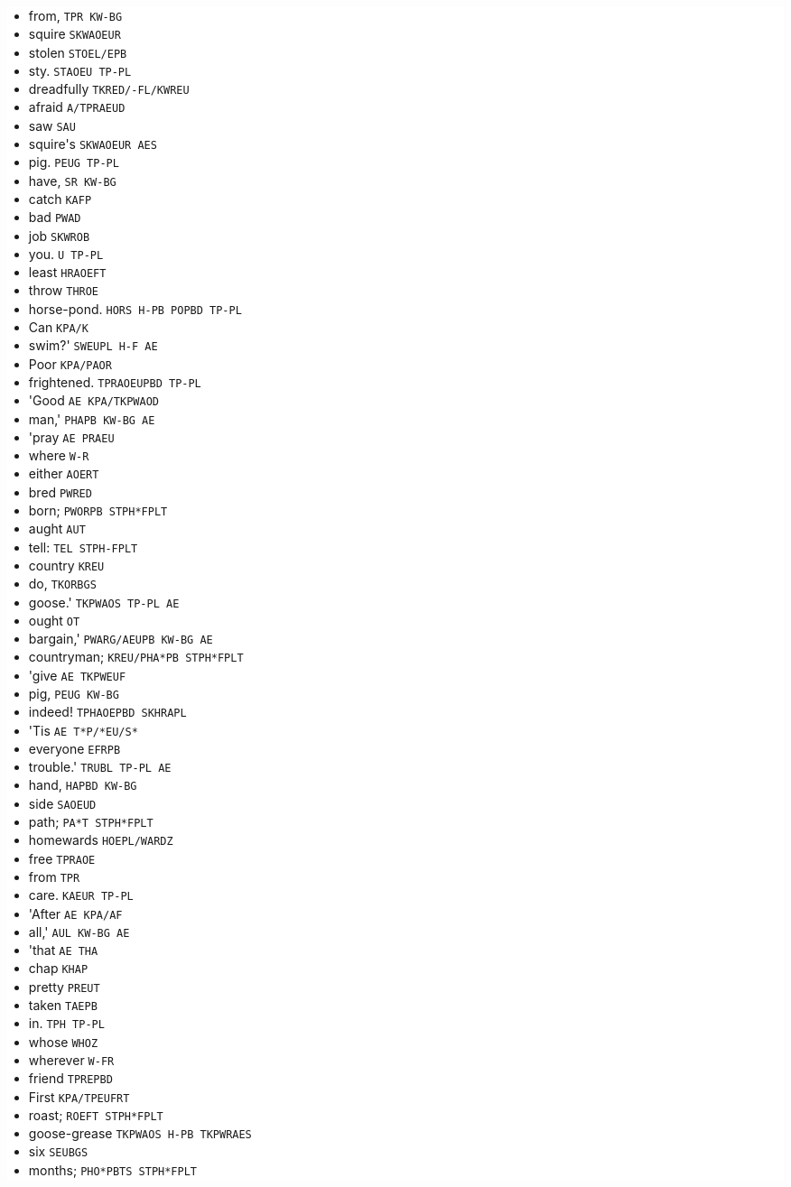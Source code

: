 * from, `TPR KW-BG`
* squire `SKWAOEUR`
* stolen `STOEL/EPB`
* sty. `STAOEU TP-PL`
* dreadfully `TKRED/-FL/KWREU`
* afraid `A/TPRAEUD`
* saw `SAU`
* squire's `SKWAOEUR AES`
* pig. `PEUG TP-PL`
* have, `SR KW-BG`
* catch `KAFP`
* bad `PWAD`
* job `SKWROB`
* you. `U TP-PL`
* least `HRAOEFT`
* throw `THROE`
* horse-pond. `HORS H-PB POPBD TP-PL`
* Can `KPA/K`
* swim?' `SWEUPL H-F AE`
* Poor `KPA/PAOR`
* frightened. `TPRAOEUPBD TP-PL`
* 'Good `AE KPA/TKPWAOD`
* man,' `PHAPB KW-BG AE`
* 'pray `AE PRAEU`
* where `W-R`
* either `AOERT`
* bred `PWRED`
* born; `PWORPB STPH*FPLT`
* aught `AUT`
* tell: `TEL STPH-FPLT`
* country `KREU`
* do, `TKORBGS`
* goose.' `TKPWAOS TP-PL AE`
* ought `OT`
* bargain,' `PWARG/AEUPB KW-BG AE`
* countryman; `KREU/PHA*PB STPH*FPLT`
* 'give `AE TKPWEUF`
* pig, `PEUG KW-BG`
* indeed! `TPHAOEPBD SKHRAPL`
* 'Tis `AE T*P/*EU/S*`
* everyone `EFRPB`
* trouble.' `TRUBL TP-PL AE`
* hand, `HAPBD KW-BG`
* side `SAOEUD`
* path; `PA*T STPH*FPLT`
* homewards `HOEPL/WARDZ`
* free `TPRAOE`
* from `TPR`
* care. `KAEUR TP-PL`
* 'After `AE KPA/AF`
* all,' `AUL KW-BG AE`
* 'that `AE THA`
* chap `KHAP`
* pretty `PREUT`
* taken `TAEPB`
* in. `TPH TP-PL`
* whose `WHOZ`
* wherever `W-FR`
* friend `TPREPBD`
* First `KPA/TPEUFRT`
* roast; `ROEFT STPH*FPLT`
* goose-grease `TKPWAOS H-PB TKPWRAES`
* six `SEUBGS`
* months; `PHO*PBTS STPH*FPLT`